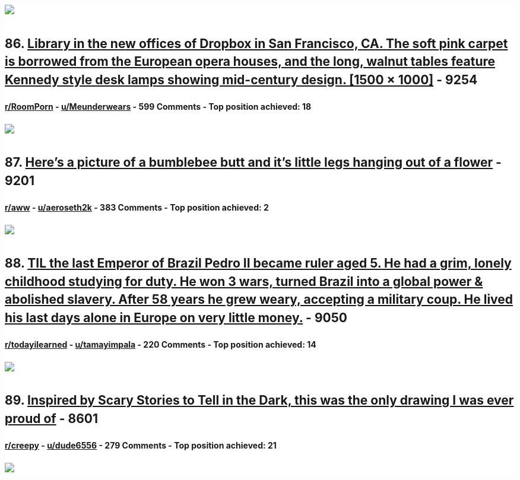 <a href="http://www.slate.com/articles/health_and_science/science/2013/12/average_penis_size_human_penises_are_huge_compared_to_other_primates.2.html"><img src="https://a.thumbs.redditmedia.com/tayuFQWjzNyAKq4GmWnm1C_aRtjwtBvYhsbHvQUDX10.jpg"></img></a>

## 86. [Library in the new offices of Dropbox in San Francisco, CA. The soft pink carpet is borrowed from the European opera houses, and the long, walnut tables feature Kennedy style desk lamps showing mid-century design. [1500 × 1000]](http://reddit.com/r/RoomPorn/comments/62l1qy/library_in_the_new_offices_of_dropbox_in_san/) - 9254
#### [r/RoomPorn](http://reddit.com/r/RoomPorn) - [u/Meunderwears](http://reddit.com/u/Meunderwears) - 599 Comments - Top position achieved: 18

<a href="http://i.imgur.com/9ekFT4v.jpg"><img src="https://b.thumbs.redditmedia.com/HdNVnK93UhNlqcvozPZFO_RFdA343G-_7tCZH6mMoPo.jpg"></img></a>

## 87. [Here’s a picture of a bumblebee butt and it’s little legs hanging out of a flower](http://reddit.com/r/aww/comments/62osbw/heres_a_picture_of_a_bumblebee_butt_and_its/) - 9201
#### [r/aww](http://reddit.com/r/aww) - [u/aeroseth2k](http://reddit.com/u/aeroseth2k) - 383 Comments - Top position achieved: 2

<a href="http://i.imgur.com/qeFNN1M.jpg"><img src="https://b.thumbs.redditmedia.com/DBrgDaLRnwfe4Z5bBtCurE_DkEeWeYMiEswurTCf8rM.jpg"></img></a>

## 88. [TIL the last Emperor of Brazil Pedro II became ruler aged 5. He had a grim, lonely childhood studying for duty. He won 3 wars, turned Brazil into a global power &amp; abolished slavery. After 58 years he grew weary, accepting a military coup. He lived his last days alone in Europe on very little money.](http://reddit.com/r/todayilearned/comments/62nr59/til_the_last_emperor_of_brazil_pedro_ii_became/) - 9050
#### [r/todayilearned](http://reddit.com/r/todayilearned) - [u/tamayimpala](http://reddit.com/u/tamayimpala) - 220 Comments - Top position achieved: 14

<a href="https://en.wikipedia.org/wiki/Pedro_II_of_Brazil"><img src="https://a.thumbs.redditmedia.com/4FN_FMTF8nLn7tHmAi_J0uU29hDdovD4k-i24daxiO4.jpg"></img></a>

## 89. [Inspired by Scary Stories to Tell in the Dark, this was the only drawing I was ever proud of](http://reddit.com/r/creepy/comments/62ienv/inspired_by_scary_stories_to_tell_in_the_dark/) - 8601
#### [r/creepy](http://reddit.com/r/creepy) - [u/dude6556](http://reddit.com/u/dude6556) - 279 Comments - Top position achieved: 21

<a href="https://i.reddituploads.com/30ef0a5f8ed5438b80acb6ff62edd70c?fit=max&amp;h=1536&amp;w=1536&amp;s=ac58a2a770dff6c07a36b46e7101a198"><img src="https://b.thumbs.redditmedia.com/PfzPClFDOJJPlTgYoPVwlfkgp-n7BslkjKT3DUnpmuw.jpg"></img></a>
